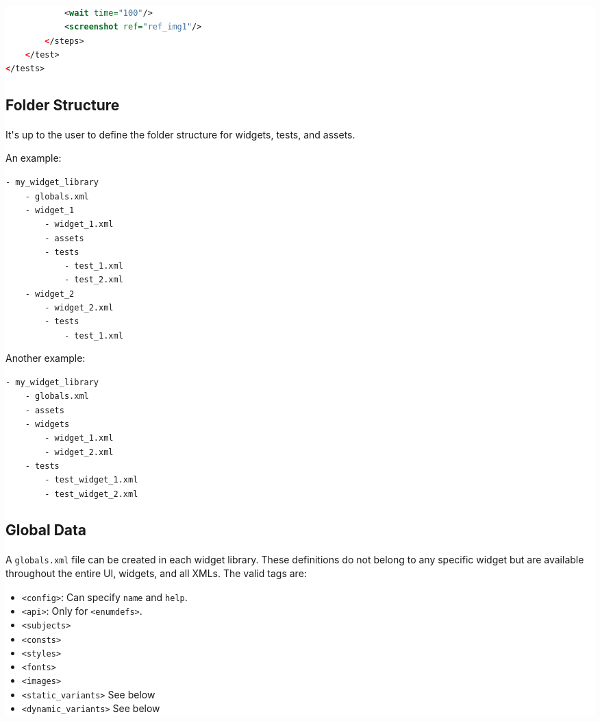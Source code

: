 ```xml
			<wait time="100"/>
			<screenshot ref="ref_img1"/>
		</steps>
	</test>
</tests>
```


## Folder Structure

It's up to the user to define the folder structure for widgets, tests, and assets.

An example:
```
- my_widget_library
	- globals.xml
	- widget_1
		- widget_1.xml
		- assets
		- tests
			- test_1.xml
			- test_2.xml
	- widget_2
		- widget_2.xml
		- tests
			- test_1.xml
```

Another example:
```
- my_widget_library
	- globals.xml
	- assets
	- widgets
		- widget_1.xml
		- widget_2.xml
	- tests
		- test_widget_1.xml
		- test_widget_2.xml
```


## Global Data

A `globals.xml` file can be created in each widget library. These definitions do not belong to any specific widget but are available throughout the entire UI, widgets, and all XMLs. The valid tags are:

- `<config>`: Can specify `name` and `help`.
- `<api>`: Only for `<enumdefs>`.
- `<subjects>`
- `<consts>`
- `<styles>`
- `<fonts>`
- `<images>`
- `<static_variants>` See below
- `<dynamic_variants>` See below
